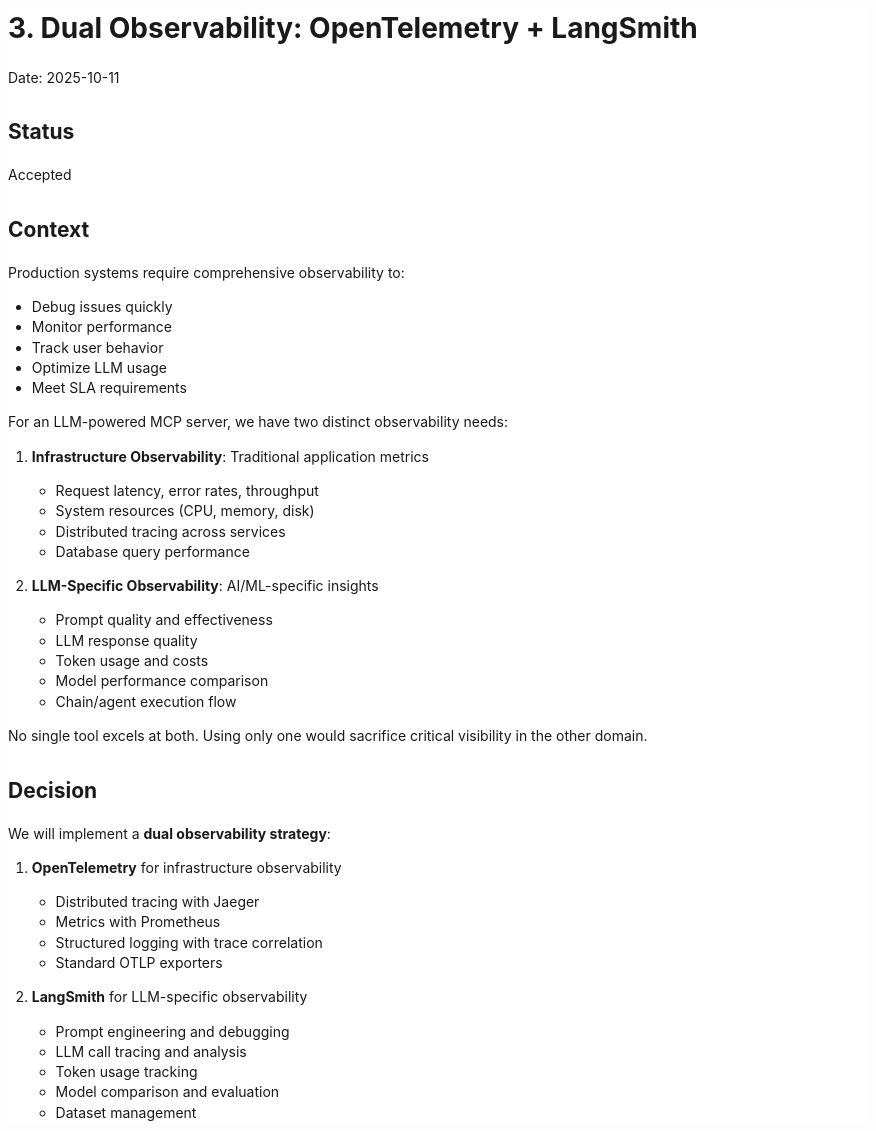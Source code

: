 # 3. Dual Observability: OpenTelemetry + LangSmith

Date: 2025-10-11

## Status

Accepted

## Context

Production systems require comprehensive observability to:
- Debug issues quickly
- Monitor performance
- Track user behavior
- Optimize LLM usage
- Meet SLA requirements

For an LLM-powered MCP server, we have two distinct observability needs:

1. **Infrastructure Observability**: Traditional application metrics
   - Request latency, error rates, throughput
   - System resources (CPU, memory, disk)
   - Distributed tracing across services
   - Database query performance

2. **LLM-Specific Observability**: AI/ML-specific insights
   - Prompt quality and effectiveness
   - LLM response quality
   - Token usage and costs
   - Model performance comparison
   - Chain/agent execution flow

No single tool excels at both. Using only one would sacrifice critical visibility in the other domain.

## Decision

We will implement a **dual observability strategy**:

1. **OpenTelemetry** for infrastructure observability
   - Distributed tracing with Jaeger
   - Metrics with Prometheus
   - Structured logging with trace correlation
   - Standard OTLP exporters

2. **LangSmith** for LLM-specific observability
   - Prompt engineering and debugging
   - LLM call tracing and analysis
   - Token usage tracking
   - Model comparison and evaluation
   - Dataset management
